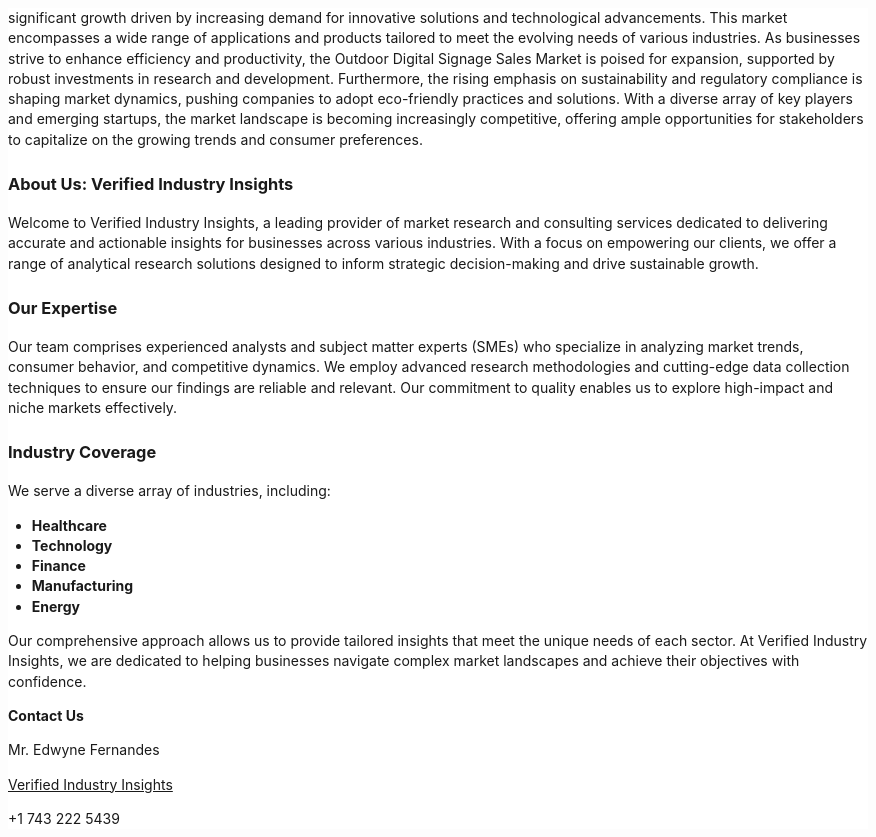 significant growth driven by increasing demand for innovative solutions and technological advancements. This market encompasses a wide range of applications and products tailored to meet the evolving needs of various industries. As businesses strive to enhance efficiency and productivity, the Outdoor Digital Signage Sales Market is poised for expansion, supported by robust investments in research and development. Furthermore, the rising emphasis on sustainability and regulatory compliance is shaping market dynamics, pushing companies to adopt eco-friendly practices and solutions. With a diverse array of key players and emerging startups, the market landscape is becoming increasingly competitive, offering ample opportunities for stakeholders to capitalize on the growing trends and consumer preferences.</p><h3>About Us: Verified Industry Insights</h3><p>Welcome to Verified Industry Insights, a leading provider of market research and consulting services dedicated to delivering accurate and actionable insights for businesses across various industries. With a focus on empowering our clients, we offer a range of analytical research solutions designed to inform strategic decision-making and drive sustainable growth.</p><h3>Our Expertise</h3><p>Our team comprises experienced analysts and subject matter experts (SMEs) who specialize in analyzing market trends, consumer behavior, and competitive dynamics. We employ advanced research methodologies and cutting-edge data collection techniques to ensure our findings are reliable and relevant. Our commitment to quality enables us to explore high-impact and niche markets effectively.</p><h3>Industry Coverage</h3><p>We serve a diverse array of industries, including:</p><ul><li><strong>Healthcare</strong></li><li><strong>Technology</strong></li><li><strong>Finance</strong></li><li><strong>Manufacturing</strong></li><li><strong>Energy</strong></li></ul><p>Our comprehensive approach allows us to provide tailored insights that meet the unique needs of each sector. At Verified Industry Insights, we are dedicated to helping businesses navigate complex market landscapes and achieve their objectives with confidence.</p><p><strong>Contact Us</strong></p><p>Mr. Edwyne Fernandes</p><p><a href="https://www.verifiedindustryinsights.com/">Verified Industry Insights</a></p><p>+1 743 222 5439</p>
